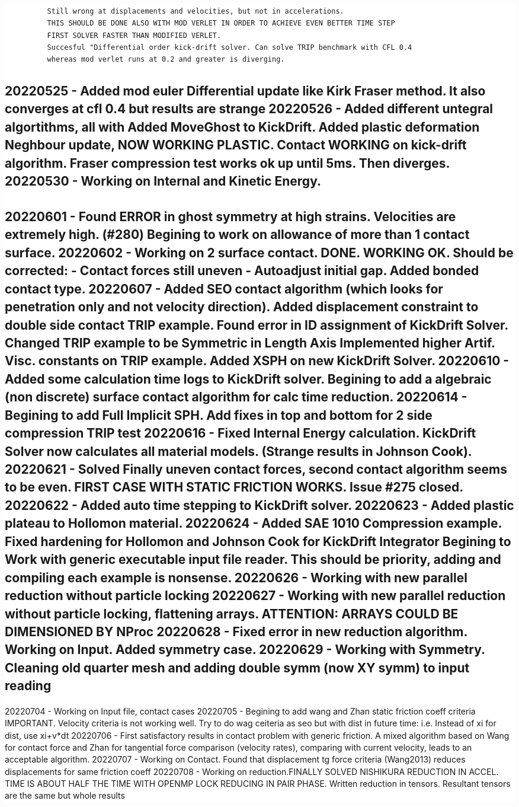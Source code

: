               Still wrong at displacements and velocities, but not in accelerations.
              THIS SHOULD BE DONE ALSO WITH MOD VERLET IN ORDER TO ACHIEVE EVEN BETTER TIME STEP
              FIRST SOLVER FASTER THAN MODIFIED VERLET. 
              Succesful "Differential order kick-drift solver. Can solve TRIP benchmark with CFL 0.4 
              whereas mod verlet runs at 0.2 and greater is diverging.
20220525  -   Added mod euler Differential update like Kirk Fraser method.
              It also converges at cfl 0.4 but results are strange 
20220526  -   Added different untegral algortithms, all with Added MoveGhost to KickDrift.
              Added plastic deformation Neghbour update, NOW WORKING PLASTIC.
              Contact WORKING on kick-drift algorithm. Fraser compression test works ok up until 5ms.
              Then diverges. 
20220530  -   Working on Internal and Kinetic Energy. 
------------------------------------------------------
20220601  -   Found ERROR in ghost symmetry at high strains. Velocities are extremely high. (#280)
              Begining to work on allowance of more than 1 contact surface.
20220602  -  Working on 2 surface contact. DONE. WORKING OK.
             Should be corrected:
               -  Contact forces still uneven
               -  Autoadjust initial gap. 
             Added bonded contact type.
20220607  -  Added SEO contact algorithm (which looks for penetration only and not velocity direction).
             Added displacement constraint to double side contact TRIP example. 
             Found error in ID assignment of KickDrift Solver.
             Changed TRIP example to be Symmetric in Length Axis 
             Implemented higher Artif. Visc. constants on TRIP example. 
             Added XSPH on new KickDrift Solver.
20220610  -  Added some calculation time logs to KickDrift solver. 
             Begining to add a algebraic (non discrete) surface contact algorithm for calc time reduction.
20220614  -  Begining to add Full Implicit SPH.
             Add fixes in top and bottom for 2 side compression TRIP test 
20220616  -  Fixed Internal Energy calculation.
             KickDrift Solver now calculates all material models. (Strange results in Johnson Cook).
20220621  -  Solved Finally uneven contact forces, second contact algorithm seems to be even.
             FIRST CASE WITH STATIC FRICTION WORKS. Issue #275 closed.
20220622  -  Added auto time stepping to KickDrift solver.
20220623  -  Added plastic plateau to Hollomon material.
20220624  -  Added SAE 1010 Compression example. 
             Fixed hardening for Hollomon and Johnson Cook for KickDrift Integrator
             Begining to Work with generic executable input file reader.
             This should be priority, adding and compiling each example is nonsense.
20220626  -  Working with new parallel reduction without particle locking
20220627  -  Working with new parallel reduction without particle locking, flattening arrays.
             ATTENTION: ARRAYS COULD BE DIMENSIONED BY NProc
20220628  -  Fixed error in new reduction algorithm. 
             Working on Input. Added symmetry case.
20220629  -  Working with Symmetry. Cleaning old quarter mesh and adding 
             double symm (now XY symm) to input reading
----------------------------------------------------------------------------------------------------
20220704  -  Working on Input file, contact cases
20220705  -  Begining to add wang and Zhan static friction coeff criteria
             IMPORTANT. Velocity criteria is not working well.
             Try to do wag ceiteria as seo but with dist in future time: i.e. 
             Instead of xi for dist, use xi+v*dt
20220706  -  First satisfactory results in contact problem with generic friction.
             A mixed algorithm based on Wang for contact force and Zhan for
             tangential force comparison (velocity rates), comparing with 
             current velocity, leads to an acceptable algorithm.
20220707  -  Working on Contact. Found that displacement tg force criteria 
             (Wang2013) reduces displacements for same friction coeff
20220708  -  Working on reduction.FINALLY SOLVED NISHIKURA REDUCTION IN ACCEL.
             TIME IS ABOUT HALF THE TIME WITH OPENMP LOCK REDUCING IN PAIR PHASE.
             Written reduction in tensors. Resultant tensors are the same but whole results 